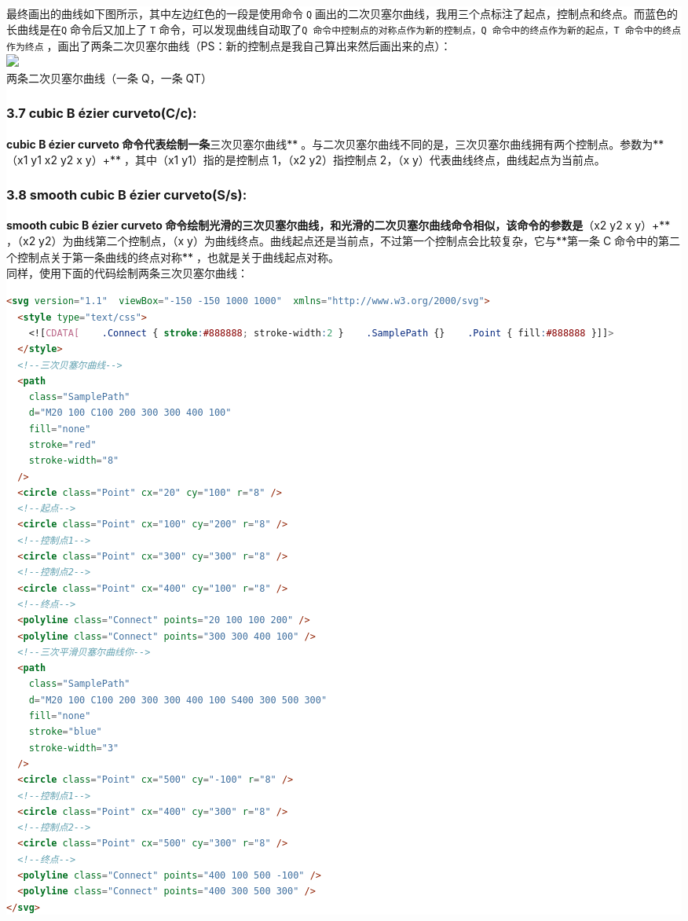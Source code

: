 最终画出的曲线如下图所示，其中左边红色的一段是使用命令 `Q` 画出的二次贝塞尔曲线，我用三个点标注了起点，控制点和终点。而蓝色的长曲线是在`Q` 命令后又加上了 `T` 命令，可以发现曲线自动取了`Q 命令中控制点的对称点作为新的控制点，Q 命令中的终点作为新的起点，T 命令中的终点作为终点` ，画出了两条二次贝塞尔曲线（PS：新的控制点是我自己算出来然后画出来的点）：  
![](https://cdn.jsdelivr.net/gh/makaspacex/PictureZone@main/picgo/4816312d37998180.jpg)  
两条二次贝塞尔曲线（一条 Q，一条 QT）

### 3.7 cubic B ézier curveto(C/c):
**cubic B ézier curveto 命令代表绘制一条**三次贝塞尔曲线** 。与二次贝塞尔曲线不同的是，三次贝塞尔曲线拥有两个控制点。参数为**（x1 y1 x2 y2 x y）+\*\* ，其中（x1 y1）指的是控制点 1，（x2 y2）指控制点 2，（x y）代表曲线终点，曲线起点为当前点。

### 3.8 smooth cubic B ézier curveto(S/s):
**smooth cubic B ézier curveto 命令绘制光滑的三次贝塞尔曲线，和光滑的二次贝塞尔曲线命令相似，该命令的参数是**（x2 y2 x y）+** ，（x2 y2）为曲线第二个控制点，（x y）为曲线终点。曲线起点还是当前点，不过第一个控制点会比较复杂，它与**第一条 C 命令中的第二个控制点关于第一条曲线的终点对称\*\* ，也就是关于曲线起点对称。  
同样，使用下面的代码绘制两条三次贝塞尔曲线：
```html
<svg version="1.1"  viewBox="-150 -150 1000 1000"  xmlns="http://www.w3.org/2000/svg">
  <style type="text/css">
    <![CDATA[    .Connect { stroke:#888888; stroke-width:2 }    .SamplePath {}    .Point { fill:#888888 }]]>
  </style>
  <!--三次贝塞尔曲线-->
  <path
    class="SamplePath"
    d="M20 100 C100 200 300 300 400 100"
    fill="none"
    stroke="red"
    stroke-width="8"
  />
  <circle class="Point" cx="20" cy="100" r="8" />
  <!--起点-->
  <circle class="Point" cx="100" cy="200" r="8" />
  <!--控制点1-->
  <circle class="Point" cx="300" cy="300" r="8" />
  <!--控制点2-->
  <circle class="Point" cx="400" cy="100" r="8" />
  <!--终点-->
  <polyline class="Connect" points="20 100 100 200" />
  <polyline class="Connect" points="300 300 400 100" />
  <!--三次平滑贝塞尔曲线你-->
  <path
    class="SamplePath"
    d="M20 100 C100 200 300 300 400 100 S400 300 500 300"
    fill="none"
    stroke="blue"
    stroke-width="3"
  />
  <circle class="Point" cx="500" cy="-100" r="8" />
  <!--控制点1-->
  <circle class="Point" cx="400" cy="300" r="8" />
  <!--控制点2-->
  <circle class="Point" cx="500" cy="300" r="8" />
  <!--终点-->
  <polyline class="Connect" points="400 100 500 -100" />
  <polyline class="Connect" points="400 300 500 300" />
</svg>
```
